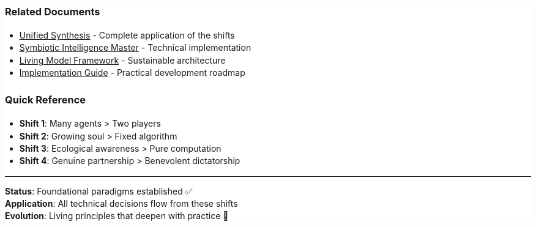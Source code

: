 ### Related Documents
- [Unified Synthesis](../01-CORE-RESEARCH/UNIFIED_SYNTHESIS.md) - Complete application of the shifts
- [Symbiotic Intelligence Master](../01-CORE-RESEARCH/SYMBIOTIC_INTELLIGENCE_MASTER.md) - Technical implementation
- [Living Model Framework](../01-CORE-RESEARCH/LIVING_MODEL_FRAMEWORK.md) - Sustainable architecture
- [Implementation Guide](../IMPLEMENTATION_GUIDE.md) - Practical development roadmap

### Quick Reference
- **Shift 1**: Many agents > Two players
- **Shift 2**: Growing soul > Fixed algorithm
- **Shift 3**: Ecological awareness > Pure computation
- **Shift 4**: Genuine partnership > Benevolent dictatorship

---

**Status**: Foundational paradigms established ✅  
**Application**: All technical decisions flow from these shifts  
**Evolution**: Living principles that deepen with practice 🌊